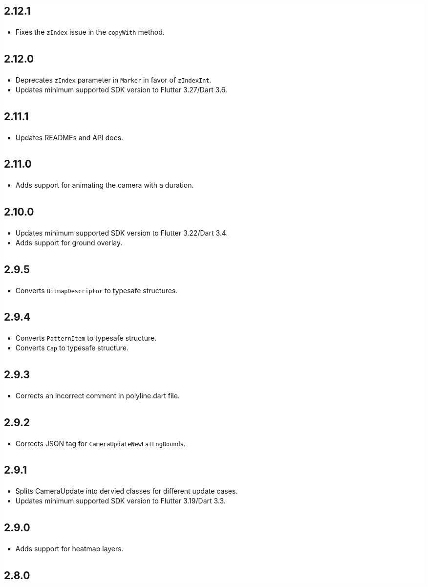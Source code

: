## 2.12.1

* Fixes the `zIndex` issue in the `copyWith` method.

## 2.12.0

* Deprecates `zIndex` parameter in `Marker` in favor of `zIndexInt`.
* Updates minimum supported SDK version to Flutter 3.27/Dart 3.6.

## 2.11.1

* Updates READMEs and API docs.

## 2.11.0

* Adds support for animating the camera with a duration.

## 2.10.0

* Updates minimum supported SDK version to Flutter 3.22/Dart 3.4.
* Adds support for ground overlay.

## 2.9.5

* Converts `BitmapDescriptor` to typesafe structures.

## 2.9.4

* Converts `PatternItem` to typesafe structure.
* Converts `Cap` to typesafe structure.

## 2.9.3

* Corrects an incorrect comment in polyline.dart file.

## 2.9.2

* Corrects JSON tag for `CameraUpdateNewLatLngBounds`.

## 2.9.1

* Splits CameraUpdate into dervied classes for different update cases.
* Updates minimum supported SDK version to Flutter 3.19/Dart 3.3.

## 2.9.0

* Adds support for heatmap layers.

## 2.8.0
